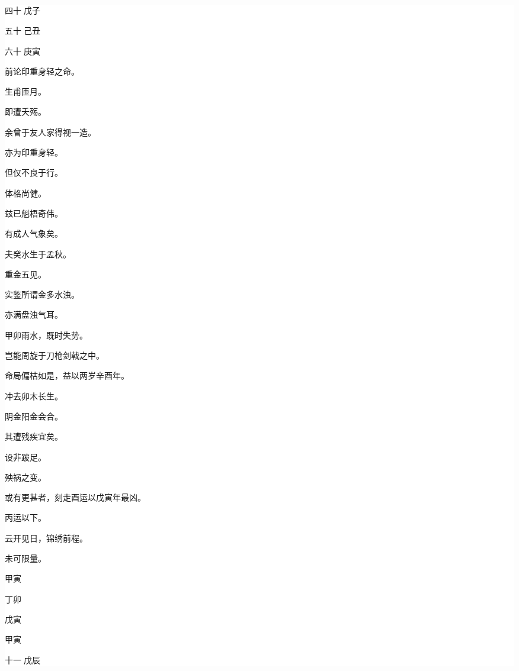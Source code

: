 四十 戊子

五十 己丑

六十 庚寅

前论印重身轻之命。

生甫匝月。

即遭夭殇。

余曾于友人家得视一造。

亦为印重身轻。

但仅不良于行。

体格尚健。

兹已魁梧奇伟。

有成人气象矣。

夫癸水生于孟秋。

重金五见。

实鉴所谓金多水浊。

亦满盘浊气耳。

甲卯雨水，既时失势。

岂能周旋于刀枪剑戟之中。

命局偏枯如是，益以两岁辛酉年。

冲去卯木长生。

阴金阳金会合。

其遭残疾宜矣。

设非跛足。

殃祸之变。

或有更甚者，刻走酉运以戊寅年最凶。

丙运以下。

云开见日，锦绣前程。

未可限量。

甲寅

丁卯

戊寅

甲寅

十一 戊辰
